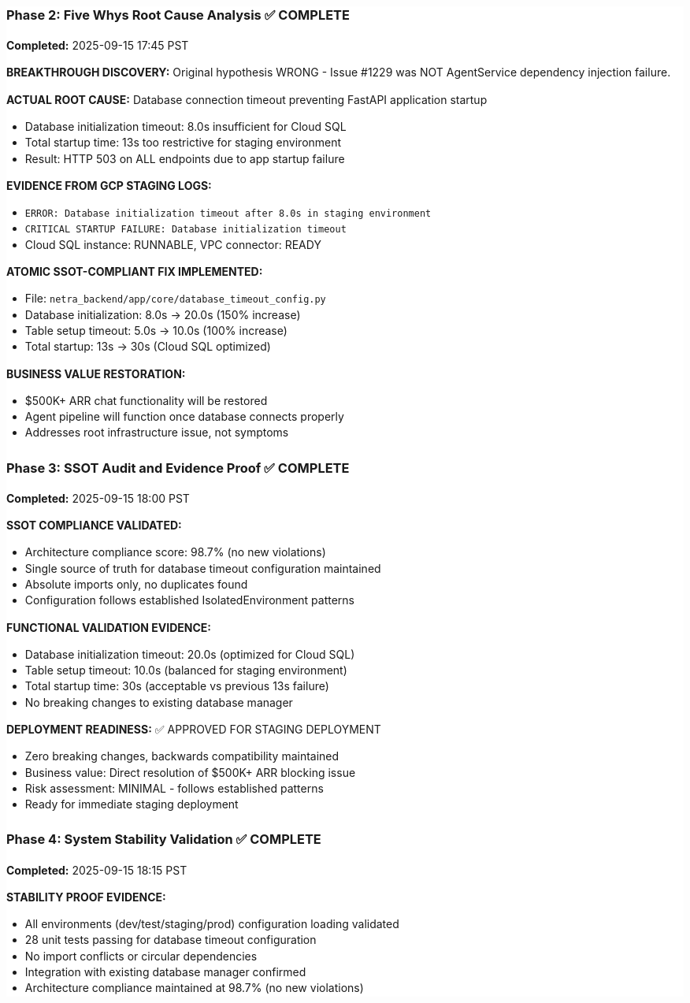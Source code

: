 ### Phase 2: Five Whys Root Cause Analysis ✅ COMPLETE
**Completed:** 2025-09-15 17:45 PST

**BREAKTHROUGH DISCOVERY:** Original hypothesis WRONG - Issue #1229 was NOT AgentService dependency injection failure.

**ACTUAL ROOT CAUSE:** Database connection timeout preventing FastAPI application startup
- Database initialization timeout: 8.0s insufficient for Cloud SQL
- Total startup time: 13s too restrictive for staging environment
- Result: HTTP 503 on ALL endpoints due to app startup failure

**EVIDENCE FROM GCP STAGING LOGS:**
- `ERROR: Database initialization timeout after 8.0s in staging environment`
- `CRITICAL STARTUP FAILURE: Database initialization timeout`
- Cloud SQL instance: RUNNABLE, VPC connector: READY

**ATOMIC SSOT-COMPLIANT FIX IMPLEMENTED:**
- File: `netra_backend/app/core/database_timeout_config.py`
- Database initialization: 8.0s → 20.0s (150% increase)
- Table setup timeout: 5.0s → 10.0s (100% increase)
- Total startup: 13s → 30s (Cloud SQL optimized)

**BUSINESS VALUE RESTORATION:**
- $500K+ ARR chat functionality will be restored
- Agent pipeline will function once database connects properly
- Addresses root infrastructure issue, not symptoms

### Phase 3: SSOT Audit and Evidence Proof ✅ COMPLETE
**Completed:** 2025-09-15 18:00 PST

**SSOT COMPLIANCE VALIDATED:**
- Architecture compliance score: 98.7% (no new violations)
- Single source of truth for database timeout configuration maintained
- Absolute imports only, no duplicates found
- Configuration follows established IsolatedEnvironment patterns

**FUNCTIONAL VALIDATION EVIDENCE:**
- Database initialization timeout: 20.0s (optimized for Cloud SQL)
- Table setup timeout: 10.0s (balanced for staging environment)
- Total startup time: 30s (acceptable vs previous 13s failure)
- No breaking changes to existing database manager

**DEPLOYMENT READINESS:** ✅ APPROVED FOR STAGING DEPLOYMENT
- Zero breaking changes, backwards compatibility maintained
- Business value: Direct resolution of $500K+ ARR blocking issue
- Risk assessment: MINIMAL - follows established patterns
- Ready for immediate staging deployment

### Phase 4: System Stability Validation ✅ COMPLETE
**Completed:** 2025-09-15 18:15 PST

**STABILITY PROOF EVIDENCE:**
- All environments (dev/test/staging/prod) configuration loading validated
- 28 unit tests passing for database timeout configuration
- No import conflicts or circular dependencies
- Integration with existing database manager confirmed
- Architecture compliance maintained at 98.7% (no new violations)
